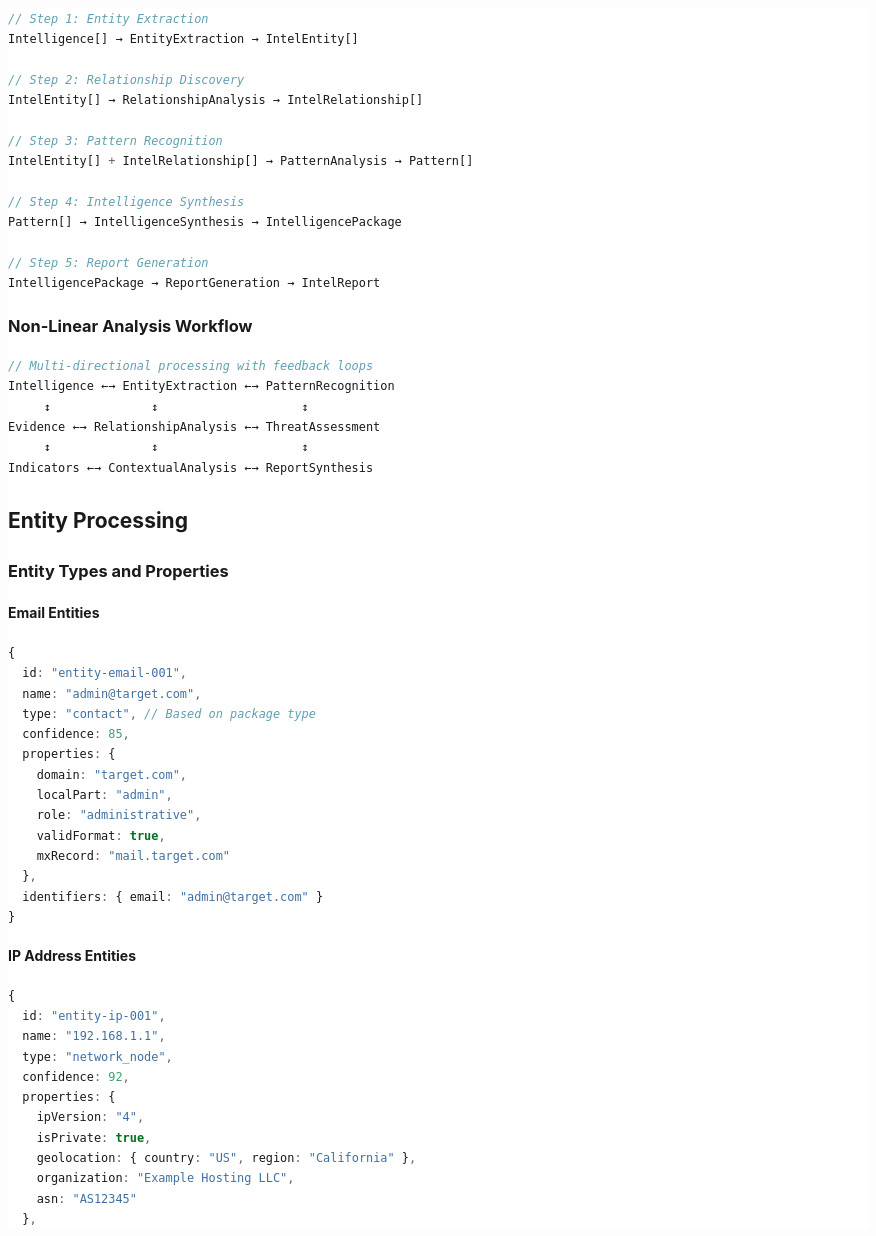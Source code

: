 ```typescript
// Step 1: Entity Extraction
Intelligence[] → EntityExtraction → IntelEntity[]

// Step 2: Relationship Discovery  
IntelEntity[] → RelationshipAnalysis → IntelRelationship[]

// Step 3: Pattern Recognition
IntelEntity[] + IntelRelationship[] → PatternAnalysis → Pattern[]

// Step 4: Intelligence Synthesis
Pattern[] → IntelligenceSynthesis → IntelligencePackage

// Step 5: Report Generation
IntelligencePackage → ReportGeneration → IntelReport
```

### Non-Linear Analysis Workflow

```typescript
// Multi-directional processing with feedback loops
Intelligence ←→ EntityExtraction ←→ PatternRecognition
     ↕              ↕                    ↕
Evidence ←→ RelationshipAnalysis ←→ ThreatAssessment
     ↕              ↕                    ↕
Indicators ←→ ContextualAnalysis ←→ ReportSynthesis
```

## Entity Processing

### Entity Types and Properties

#### Email Entities
```typescript
{
  id: "entity-email-001",
  name: "admin@target.com",
  type: "contact", // Based on package type
  confidence: 85,
  properties: {
    domain: "target.com",
    localPart: "admin", 
    role: "administrative",
    validFormat: true,
    mxRecord: "mail.target.com"
  },
  identifiers: { email: "admin@target.com" }
}
```

#### IP Address Entities
```typescript
{
  id: "entity-ip-001", 
  name: "192.168.1.1",
  type: "network_node",
  confidence: 92,
  properties: {
    ipVersion: "4",
    isPrivate: true,
    geolocation: { country: "US", region: "California" },
    organization: "Example Hosting LLC",
    asn: "AS12345"
  },
```
